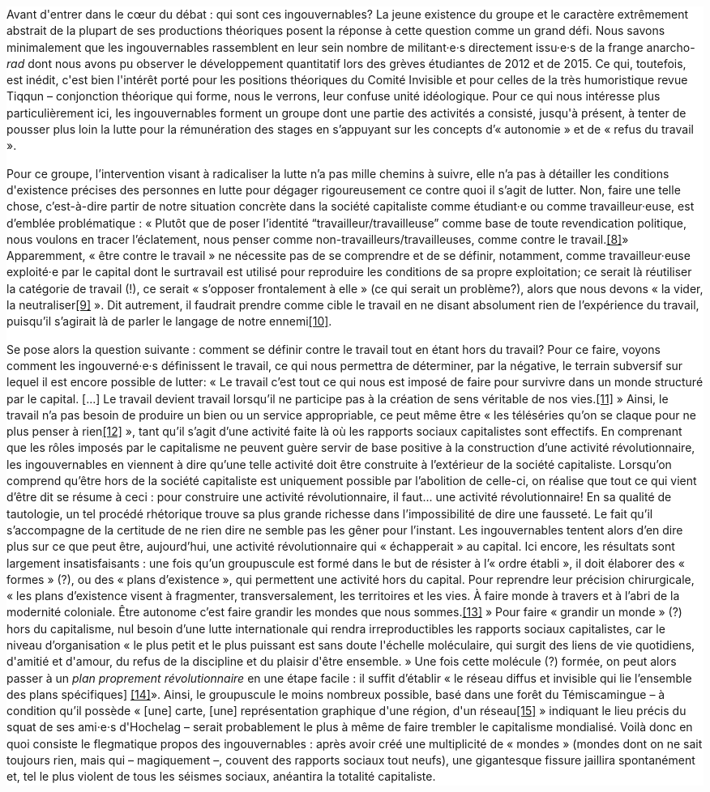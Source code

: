 Avant d'entrer dans le cœur du débat : qui sont ces ingouvernables? La jeune existence du groupe et le caractère extrêmement abstrait de la plupart de ses productions théoriques posent la réponse à cette question comme un grand défi. Nous savons minimalement que les ingouvernables rassemblent en leur sein nombre de militant·e·s directement issu·e·s de la frange anarcho-*rad* dont nous avons pu observer le développement quantitatif lors des grèves étudiantes de 2012 et de 2015. Ce qui, toutefois, est inédit, c'est bien l'intérêt porté pour les positions théoriques du Comité Invisible et pour celles de la très humoristique revue Tiqqun – conjonction théorique qui forme, nous le verrons, leur confuse unité idéologique. Pour ce qui nous intéresse plus particulièrement ici, les ingouvernables forment un groupe dont une partie des activités a consisté, jusqu'à présent, à tenter de pousser plus loin la lutte pour la rémunération des stages en s’appuyant sur les concepts d’« autonomie » et de « refus du travail ».

Pour ce groupe, l’intervention visant à radicaliser la lutte n’a pas mille chemins à suivre, elle n’a pas à détailler les conditions d'existence précises des personnes en lutte pour dégager rigoureusement ce contre quoi il s’agit de lutter. Non, faire une telle chose, c’est-à-dire partir de notre situation concrète dans la société capitaliste comme étudiant·e ou comme travailleur·euse, est d’emblée problématique : « Plutôt que de poser l’identité “travailleur/travailleuse” comme base de toute revendication politique, nous voulons en tracer l’éclatement, nous penser comme non-travailleurs/travailleuses, comme contre le travail.[[8]](#fn8)» Apparemment, « être contre le travail » ne nécessite pas de se comprendre et de se définir, notamment, comme travailleur·euse exploité·e par le capital dont le surtravail est utilisé pour reproduire les conditions de sa propre exploitation; ce serait là réutiliser la catégorie de travail (!), ce serait « s’opposer frontalement à elle » (ce qui serait un problème?), alors que nous devons « la vider, la neutraliser[[9]](#fn9) ». Dit autrement, il faudrait prendre comme cible le travail en ne disant absolument rien de l’expérience du travail, puisqu’il s’agirait là de parler le langage de notre ennemi[[10]](#fn10).

Se pose alors la question suivante : comment se définir contre le travail tout en étant hors du travail? Pour ce faire, voyons comment les ingouverné·e·s définissent le travail, ce qui nous permettra de déterminer, par la négative, le terrain subversif sur lequel il est encore possible de lutter: « Le travail c’est tout ce qui nous est imposé de faire pour survivre dans un monde structuré par le capital. [...] Le travail devient travail lorsqu’il ne participe pas à la création de sens véritable de nos vies.[[11]](#fn11) » Ainsi, le travail n’a pas besoin de produire un bien ou un service appropriable, ce peut même être « les téléséries qu’on se claque pour ne plus penser à rien[[12]](#fn12) », tant qu’il s’agit d’une activité faite là où les rapports sociaux capitalistes sont effectifs. En comprenant que les rôles imposés par le capitalisme ne peuvent guère servir de base positive à la construction d’une activité révolutionnaire, les ingouvernables en viennent à dire qu’une telle activité doit être construite à l’extérieur de la société capitaliste. Lorsqu’on comprend qu’être hors de la société capitaliste est uniquement possible par l’abolition de celle-ci, on réalise que tout ce qui vient d’être dit se résume à ceci : pour construire une activité révolutionnaire, il faut... une activité révolutionnaire! En sa qualité de tautologie, un tel procédé rhétorique trouve sa plus grande richesse dans l’impossibilité de dire une fausseté. Le fait qu’il s’accompagne de la certitude de ne rien dire ne semble pas les gêner pour l’instant. Les ingouvernables tentent alors d’en dire plus sur ce que peut être, aujourd’hui, une activité révolutionnaire qui « échapperait » au capital. Ici encore, les résultats sont largement insatisfaisants : une fois qu’un groupuscule est formé dans le but de résister à l’« ordre établi », il doit élaborer des « formes » (?), ou des « plans d’existence », qui permettent une activité hors du capital. Pour reprendre leur précision chirurgicale, « les plans d’existence visent à fragmenter, transversalement, les territoires et les vies. À faire monde à travers et à l’abri de la modernité coloniale. Être autonome c’est faire grandir les mondes que nous sommes.[[13]](#fn13) » Pour faire « grandir un monde » (?) hors du capitalisme, nul besoin d’une lutte internationale qui rendra irreproductibles les rapports sociaux capitalistes, car le niveau d’organisation « le plus petit et le plus puissant est sans doute l'échelle moléculaire, qui surgit des liens de vie quotidiens, d'amitié et d'amour, du refus de la discipline et du plaisir d'être ensemble. » Une fois cette molécule (?) formée, on peut alors passer à un *plan proprement révolutionnaire* en une étape facile : il suffit d’établir « le réseau diffus et invisible qui lie l’ensemble des plans spécifiques] [[14]](#fn14)». Ainsi, le groupuscule le moins nombreux possible, basé dans une forêt du Témiscamingue – à condition qu’il possède « [une] carte, [une] représentation graphique d'une région, d'un réseau[[15]](#fn15) » indiquant le lieu précis du squat de ses ami·e·s d'Hochelag – serait probablement le plus à même de faire trembler le capitalisme mondialisé. Voilà donc en quoi consiste le flegmatique propos des ingouvernables : après avoir créé une multiplicité de « mondes » (mondes dont on ne sait toujours rien, mais qui – magiquement –, couvent des rapports sociaux tout neufs), une gigantesque fissure jaillira spontanément et, tel le plus violent de tous les séismes sociaux, anéantira la totalité capitaliste.
